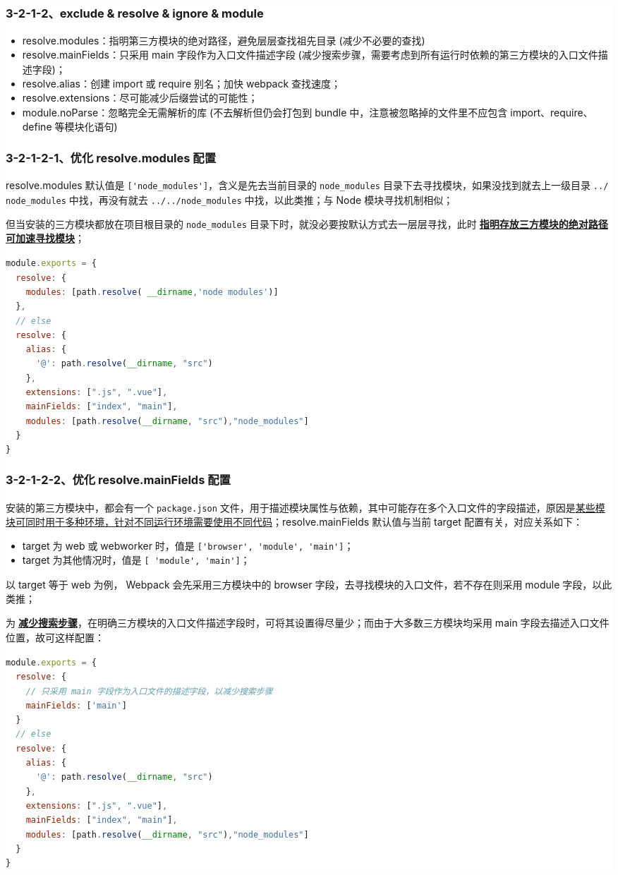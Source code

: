 

### 3-2-1-2、exclude & resolve & ignore & module

- resolve.modules：指明第三方模块的绝对路径，避免层层查找祖先目录 (减少不必要的查找)
- resolve.mainFields：只采用 main 字段作为入口文件描述字段 (减少搜索步骤，需要考虑到所有运行时依赖的第三方模块的入口文件描述字段)；
- resolve.alias：创建 import 或 require 别名；加快 webpack 查找速度；
- resolve.extensions：尽可能减少后缀尝试的可能性；
- module.noParse：忽略完全无需解析的库 (不去解析但仍会打包到 bundle 中，注意被忽略掉的文件里不应包含 import、require、define 等模块化语句)



### 3-2-1-2-1、优化 resolve.modules 配置

resolve.modules 默认值是 `['node_modules']`，含义是先去当前目录的 `node_modules` 目录下去寻找模块，如果没找到就去上一级目录 `../node_modules` 中找，再没有就去 `../../node_modules` 中找，以此类推；与 Node 模块寻找机制相似；

但当安装的三方模块都放在项目根目录的 `node_modules` 目录下时，就没必要按默认方式去一层层寻找，此时 **<u>指明存放三方模块的绝对路径可加速寻找模块</u>**；

```js
module.exports = {
  resolve: {
    modules: [path.resolve( __dirname,'node modules')]
  },
  // else
  resolve: {
    alias: {
      '@': path.resolve(__dirname, "src")
    },
    extensions: [".js", ".vue"],
    mainFields: ["index", "main"],
    modules: [path.resolve(__dirname, "src"),"node_modules"]
  }
}
```



### 3-2-1-2-2、优化 resolve.mainFields 配置

安装的第三方模块中，都会有一个 `package.json` 文件，用于描述模块属性与依赖，其中可能存在多个入口文件的字段描述，原因是<u>某些模块可同时用于多种环境，针对不同运行环境需要使用不同代码</u>；resolve.mainFields 默认值与当前 target 配置有关，对应关系如下：

- target 为 web 或 webworker 时，值是 `['browser', 'module', 'main']`；
- target 为其他情况时，值是 `[ 'module', 'main']`；

以 target 等于 web 为例， Webpack 会先采用三方模块中的 browser 字段，去寻找模块的入口文件，若不存在则采用 module 字段，以此类推；

为 **<u>减少搜索步骤</u>**，在明确三方模块的入口文件描述字段时，可将其设置得尽量少；而由于大多数三方模块均采用 main 字段去描述入口文件位置，故可这样配置：

```js
module.exports = {
  resolve: {
    // 只采用 main 字段作为入口文件的描述字段，以减少搜索步骤
    mainFields: ['main']
  }
  // else
  resolve: {
    alias: {
      '@': path.resolve(__dirname, "src")
    },
    extensions: [".js", ".vue"],
    mainFields: ["index", "main"],
    modules: [path.resolve(__dirname, "src"),"node_modules"]
  }
}
```

